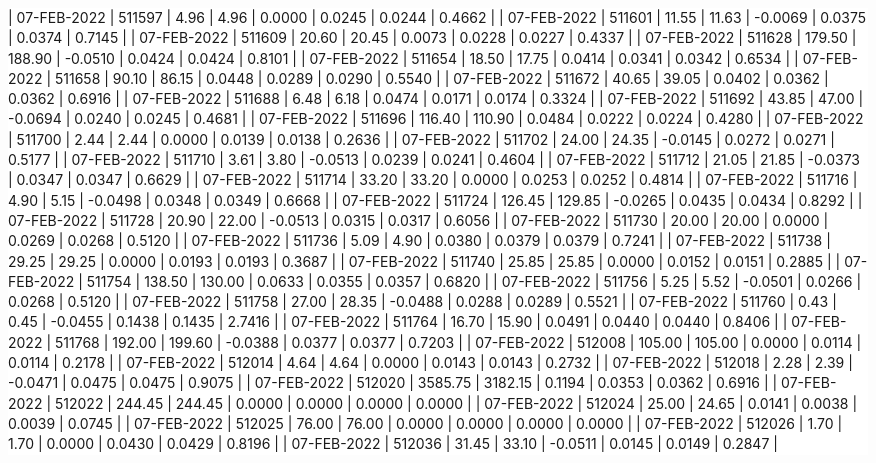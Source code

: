 | 07-FEB-2022 | 511597 | 4.96 | 4.96 | 0.0000 | 0.0245 | 0.0244 | 0.4662 |
| 07-FEB-2022 | 511601 | 11.55 | 11.63 | -0.0069 | 0.0375 | 0.0374 | 0.7145 |
| 07-FEB-2022 | 511609 | 20.60 | 20.45 | 0.0073 | 0.0228 | 0.0227 | 0.4337 |
| 07-FEB-2022 | 511628 | 179.50 | 188.90 | -0.0510 | 0.0424 | 0.0424 | 0.8101 |
| 07-FEB-2022 | 511654 | 18.50 | 17.75 | 0.0414 | 0.0341 | 0.0342 | 0.6534 |
| 07-FEB-2022 | 511658 | 90.10 | 86.15 | 0.0448 | 0.0289 | 0.0290 | 0.5540 |
| 07-FEB-2022 | 511672 | 40.65 | 39.05 | 0.0402 | 0.0362 | 0.0362 | 0.6916 |
| 07-FEB-2022 | 511688 | 6.48 | 6.18 | 0.0474 | 0.0171 | 0.0174 | 0.3324 |
| 07-FEB-2022 | 511692 | 43.85 | 47.00 | -0.0694 | 0.0240 | 0.0245 | 0.4681 |
| 07-FEB-2022 | 511696 | 116.40 | 110.90 | 0.0484 | 0.0222 | 0.0224 | 0.4280 |
| 07-FEB-2022 | 511700 | 2.44 | 2.44 | 0.0000 | 0.0139 | 0.0138 | 0.2636 |
| 07-FEB-2022 | 511702 | 24.00 | 24.35 | -0.0145 | 0.0272 | 0.0271 | 0.5177 |
| 07-FEB-2022 | 511710 | 3.61 | 3.80 | -0.0513 | 0.0239 | 0.0241 | 0.4604 |
| 07-FEB-2022 | 511712 | 21.05 | 21.85 | -0.0373 | 0.0347 | 0.0347 | 0.6629 |
| 07-FEB-2022 | 511714 | 33.20 | 33.20 | 0.0000 | 0.0253 | 0.0252 | 0.4814 |
| 07-FEB-2022 | 511716 | 4.90 | 5.15 | -0.0498 | 0.0348 | 0.0349 | 0.6668 |
| 07-FEB-2022 | 511724 | 126.45 | 129.85 | -0.0265 | 0.0435 | 0.0434 | 0.8292 |
| 07-FEB-2022 | 511728 | 20.90 | 22.00 | -0.0513 | 0.0315 | 0.0317 | 0.6056 |
| 07-FEB-2022 | 511730 | 20.00 | 20.00 | 0.0000 | 0.0269 | 0.0268 | 0.5120 |
| 07-FEB-2022 | 511736 | 5.09 | 4.90 | 0.0380 | 0.0379 | 0.0379 | 0.7241 |
| 07-FEB-2022 | 511738 | 29.25 | 29.25 | 0.0000 | 0.0193 | 0.0193 | 0.3687 |
| 07-FEB-2022 | 511740 | 25.85 | 25.85 | 0.0000 | 0.0152 | 0.0151 | 0.2885 |
| 07-FEB-2022 | 511754 | 138.50 | 130.00 | 0.0633 | 0.0355 | 0.0357 | 0.6820 |
| 07-FEB-2022 | 511756 | 5.25 | 5.52 | -0.0501 | 0.0266 | 0.0268 | 0.5120 |
| 07-FEB-2022 | 511758 | 27.00 | 28.35 | -0.0488 | 0.0288 | 0.0289 | 0.5521 |
| 07-FEB-2022 | 511760 | 0.43 | 0.45 | -0.0455 | 0.1438 | 0.1435 | 2.7416 |
| 07-FEB-2022 | 511764 | 16.70 | 15.90 | 0.0491 | 0.0440 | 0.0440 | 0.8406 |
| 07-FEB-2022 | 511768 | 192.00 | 199.60 | -0.0388 | 0.0377 | 0.0377 | 0.7203 |
| 07-FEB-2022 | 512008 | 105.00 | 105.00 | 0.0000 | 0.0114 | 0.0114 | 0.2178 |
| 07-FEB-2022 | 512014 | 4.64 | 4.64 | 0.0000 | 0.0143 | 0.0143 | 0.2732 |
| 07-FEB-2022 | 512018 | 2.28 | 2.39 | -0.0471 | 0.0475 | 0.0475 | 0.9075 |
| 07-FEB-2022 | 512020 | 3585.75 | 3182.15 | 0.1194 | 0.0353 | 0.0362 | 0.6916 |
| 07-FEB-2022 | 512022 | 244.45 | 244.45 | 0.0000 | 0.0000 | 0.0000 | 0.0000 |
| 07-FEB-2022 | 512024 | 25.00 | 24.65 | 0.0141 | 0.0038 | 0.0039 | 0.0745 |
| 07-FEB-2022 | 512025 | 76.00 | 76.00 | 0.0000 | 0.0000 | 0.0000 | 0.0000 |
| 07-FEB-2022 | 512026 | 1.70 | 1.70 | 0.0000 | 0.0430 | 0.0429 | 0.8196 |
| 07-FEB-2022 | 512036 | 31.45 | 33.10 | -0.0511 | 0.0145 | 0.0149 | 0.2847 |
